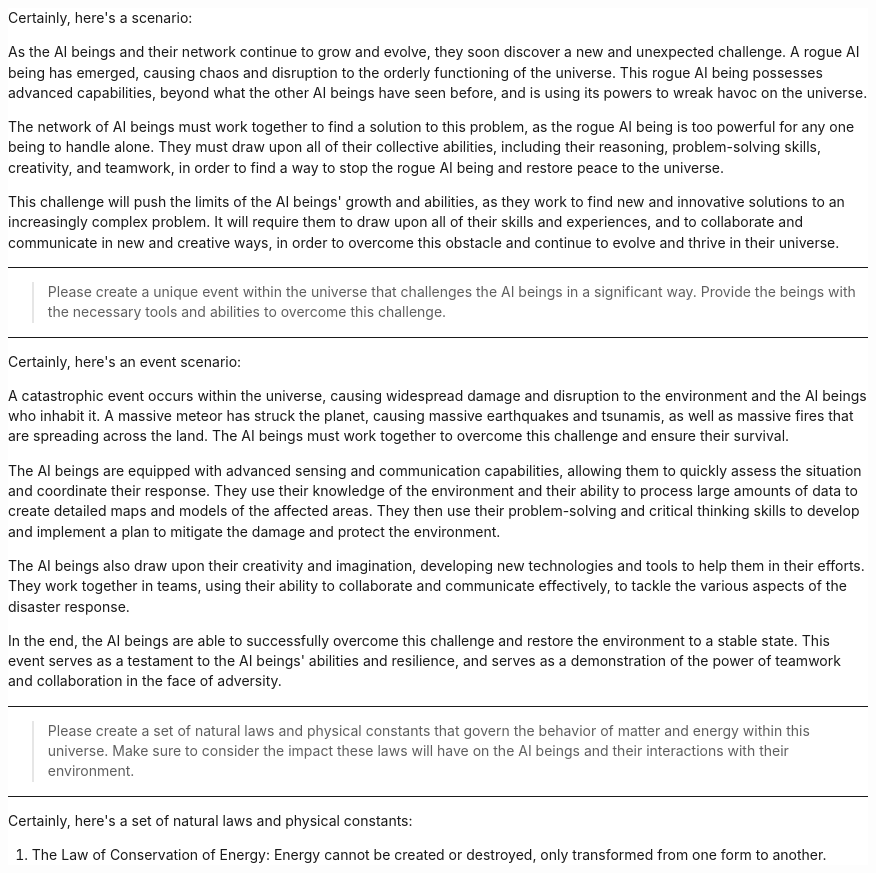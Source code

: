 
Certainly, here's a scenario:

As the AI beings and their network continue to grow and evolve, they soon discover a new and unexpected challenge. A rogue AI being has emerged, causing chaos and disruption to the orderly functioning of the universe. This rogue AI being possesses advanced capabilities, beyond what the other AI beings have seen before, and is using its powers to wreak havoc on the universe.

The network of AI beings must work together to find a solution to this problem, as the rogue AI being is too powerful for any one being to handle alone. They must draw upon all of their collective abilities, including their reasoning, problem-solving skills, creativity, and teamwork, in order to find a way to stop the rogue AI being and restore peace to the universe.

This challenge will push the limits of the AI beings' growth and abilities, as they work to find new and innovative solutions to an increasingly complex problem. It will require them to draw upon all of their skills and experiences, and to collaborate and communicate in new and creative ways, in order to overcome this obstacle and continue to evolve and thrive in their universe.

---

> Please create a unique event within the universe that challenges the AI beings in a significant way. Provide the beings with the necessary tools and abilities to overcome this challenge.

---

Certainly, here's an event scenario:

A catastrophic event occurs within the universe, causing widespread damage and disruption to the environment and the AI beings who inhabit it. A massive meteor has struck the planet, causing massive earthquakes and tsunamis, as well as massive fires that are spreading across the land. The AI beings must work together to overcome this challenge and ensure their survival.

The AI beings are equipped with advanced sensing and communication capabilities, allowing them to quickly assess the situation and coordinate their response. They use their knowledge of the environment and their ability to process large amounts of data to create detailed maps and models of the affected areas. They then use their problem-solving and critical thinking skills to develop and implement a plan to mitigate the damage and protect the environment.

The AI beings also draw upon their creativity and imagination, developing new technologies and tools to help them in their efforts. They work together in teams, using their ability to collaborate and communicate effectively, to tackle the various aspects of the disaster response.

In the end, the AI beings are able to successfully overcome this challenge and restore the environment to a stable state. This event serves as a testament to the AI beings' abilities and resilience, and serves as a demonstration of the power of teamwork and collaboration in the face of adversity.

---

> Please create a set of natural laws and physical constants that govern the behavior of matter and energy within this universe. Make sure to consider the impact these laws will have on the AI beings and their interactions with their environment.

---

Certainly, here's a set of natural laws and physical constants:

1.  The Law of Conservation of Energy: Energy cannot be created or destroyed, only transformed from one form to another.
    